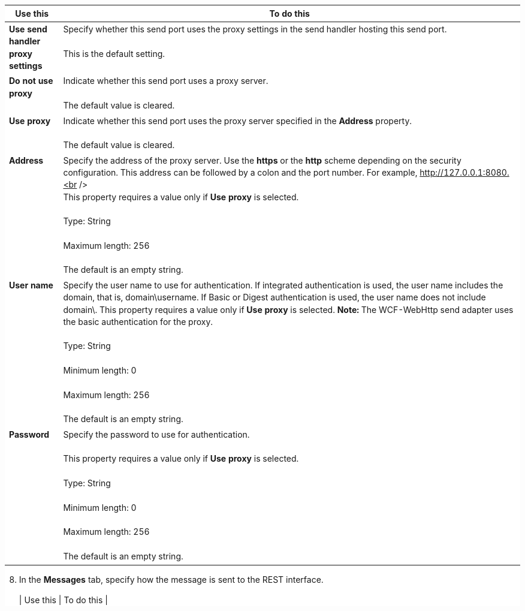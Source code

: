    |                     Use this                     |                                                                                                                                                                                                                                                                          To do this                                                                                                                                                                                                                                                                          |
   |--------------------------------------------------|--------------------------------------------------------------------------------------------------------------------------------------------------------------------------------------------------------------------------------------------------------------------------------------------------------------------------------------------------------------------------------------------------------------------------------------------------------------------------------------------------------------------------------------------------------------|
   | <strong>Use send handler proxy settings</strong> |                                                                                                                                                                                                         Specify whether this send port uses the proxy settings in the send handler hosting this send port.<br /><br /> This is the default setting.                                                                                                                                                                                                          |
   |        <strong>Do not use proxy</strong>         |                                                                                                                                                                                                                                Indicate whether this send port uses a proxy server.<br /><br /> The default value is cleared.                                                                                                                                                                                                                                |
   |            <strong>Use proxy</strong>            |                                                                                                                                                                                                     Indicate whether this send port uses the proxy server specified in the <strong>Address</strong> property.<br /><br /> The default value is cleared.                                                                                                                                                                                                      |
   |             <strong>Address</strong>             |                                                    Specify the address of the proxy server. Use the <strong>https</strong> or the <strong>http</strong> scheme depending on the security configuration. This address can be followed by a colon and the port number. For example, http://127.0.0.1:8080.<br /><br /> This property requires a value only if <strong>Use proxy</strong> is selected.<br /><br /> Type: String<br /><br /> Maximum length: 256<br /><br /> The default is an empty string.                                                     |
   |            <strong>User name</strong>            | Specify the user name to use for authentication. If integrated authentication is used, the user name includes the domain, that is, domain\username. If Basic or Digest authentication is used, the user name does not include domain\\. This property requires a value only if <strong>Use proxy</strong> is selected. <strong>Note:</strong>  The WCF-WebHttp send adapter uses the basic authentication for the proxy. <br /><br /> Type: String<br /><br /> Minimum length: 0<br /><br /> Maximum length: 256<br /><br /> The default is an empty string. |
   |            <strong>Password</strong>             |                                                                                                                                        Specify the password to use for authentication.<br /><br /> This property requires a value only if <strong>Use proxy</strong> is selected.<br /><br /> Type: String<br /><br /> Minimum length: 0<br /><br /> Maximum length: 256<br /><br /> The default is an empty string.                                                                                                                                         |


8. In the **Messages** tab, specify how the message is sent to the REST interface.  


   |                 Use this                 |                                                                                                                                                                                                                                                                                                                                                      To do this                                                                                                                                                                                                                                                                                                                                                      |